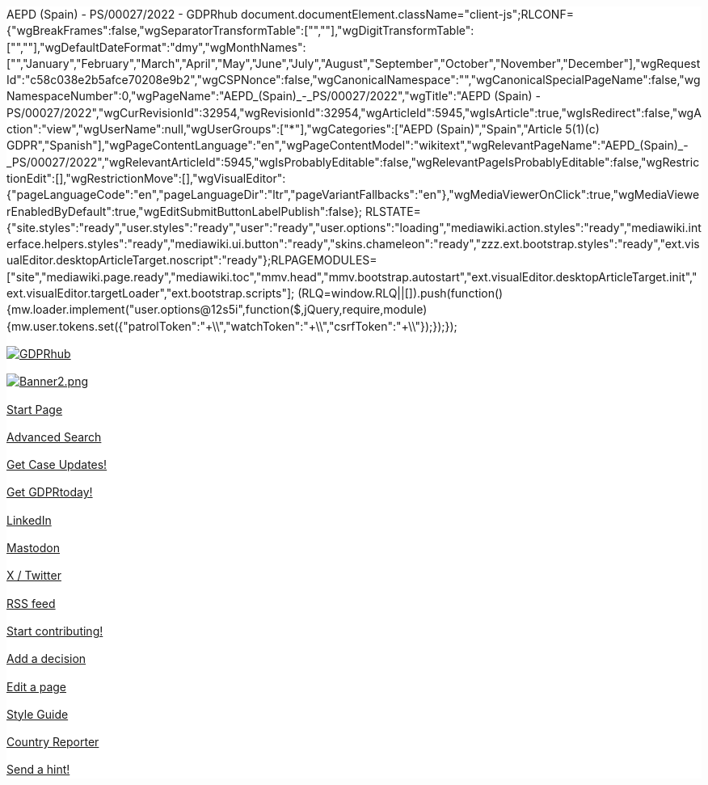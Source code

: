  AEPD (Spain) - PS/00027/2022 - GDPRhub document.documentElement.className="client-js";RLCONF={"wgBreakFrames":false,"wgSeparatorTransformTable":\["",""\],"wgDigitTransformTable":\["",""\],"wgDefaultDateFormat":"dmy","wgMonthNames":\["","January","February","March","April","May","June","July","August","September","October","November","December"\],"wgRequestId":"c58c038e2b5afce70208e9b2","wgCSPNonce":false,"wgCanonicalNamespace":"","wgCanonicalSpecialPageName":false,"wgNamespaceNumber":0,"wgPageName":"AEPD\_(Spain)\_-\_PS/00027/2022","wgTitle":"AEPD (Spain) - PS/00027/2022","wgCurRevisionId":32954,"wgRevisionId":32954,"wgArticleId":5945,"wgIsArticle":true,"wgIsRedirect":false,"wgAction":"view","wgUserName":null,"wgUserGroups":\["\*"\],"wgCategories":\["AEPD (Spain)","Spain","Article 5(1)(c) GDPR","Spanish"\],"wgPageContentLanguage":"en","wgPageContentModel":"wikitext","wgRelevantPageName":"AEPD\_(Spain)\_-\_PS/00027/2022","wgRelevantArticleId":5945,"wgIsProbablyEditable":false,"wgRelevantPageIsProbablyEditable":false,"wgRestrictionEdit":\[\],"wgRestrictionMove":\[\],"wgVisualEditor":{"pageLanguageCode":"en","pageLanguageDir":"ltr","pageVariantFallbacks":"en"},"wgMediaViewerOnClick":true,"wgMediaViewerEnabledByDefault":true,"wgEditSubmitButtonLabelPublish":false}; RLSTATE={"site.styles":"ready","user.styles":"ready","user":"ready","user.options":"loading","mediawiki.action.styles":"ready","mediawiki.interface.helpers.styles":"ready","mediawiki.ui.button":"ready","skins.chameleon":"ready","zzz.ext.bootstrap.styles":"ready","ext.visualEditor.desktopArticleTarget.noscript":"ready"};RLPAGEMODULES=\["site","mediawiki.page.ready","mediawiki.toc","mmv.head","mmv.bootstrap.autostart","ext.visualEditor.desktopArticleTarget.init","ext.visualEditor.targetLoader","ext.bootstrap.scripts"\]; (RLQ=window.RLQ||\[\]).push(function(){mw.loader.implement("user.options@12s5i",function($,jQuery,require,module){mw.user.tokens.set({"patrolToken":"+\\\\","watchToken":"+\\\\","csrfToken":"+\\\\"});});});                    

[![GDPRhub](/images/gdprhub_v5_150.png)](/index.php?title=Welcome_to_GDPRhub "Visit the main page")

[![Banner2.png](/images/5/57/Banner2.png)](https://gdprhub.eu/index.php?title=GDPRtoday)

[Start Page](/index.php?title=Welcome_to_GDPRhub)

[Advanced Search](/index.php?title=Advanced_Search)

[Get Case Updates!](#)

[Get GDPRtoday!](/index.php?title=GDPRtoday)

[LinkedIn](https://www.linkedin.com/showcase/gdprhub)

[Mastodon](https://mastodon.social/@GDPRhub)

[X / Twitter](https://www.twitter.com/GDPRhub)

[RSS feed](https://gdprhub.eu/index.php?title=Special:NewPages&feed=atom&hideredirs=1&limit=10&render=1)

[Start contributing!](#)

[Add a decision](/index.php?title=How_to_add_a_new_decision)

[Edit a page](/index.php?title=How_to_edit_a_page_on_GDPRhub)

[Style Guide](/index.php?title=GDPRhub_style_guide)

[Country Reporter](https://gdprmgmt.noyb.eu/become_country_reporter)

[Send a hint!](mailto:GDPRhub@noyb.eu?subject=GDPRhub%20-%20hint&body=Thank%20you%20for%20sending%20us%20a%20hint!%0A%0AIf%20you%20want%20to%20send%20us%20details%20about%20a%20case%20that%20is%20not%20on%20GDPRhub%20yet%2C%20please%20fill%20out%20the%20form%20below!%0AIf%20you%20want%20to%20send%20us%20any%20other%20information%2C%20just%20delete%20this%20text.%0A%0A%3D%3D%3D%20General%20Details%20%3D%3D%3D%0A%0ALink%20to%20the%20decision%20\(attach%20document%20if%20not%20public\)%3A%0ADPA%2FCourt%3A%0ACountry%3A%0ADate%3A%0A%0A%3D%3D%3D%20Factual%20Summary%20in%20English%20%3D%3D%3D%0A%0A-%3E%20What%20happened%20in%20this%20case%3F%0A%0A%3D%3D%3D%20Summary%20of%20the%20Dispute%20in%20English%20%3D%3D%3D%0A%0A-%3E%20What%20was%20the%20core%20dispute%20about%3F%0A%0A%3D%3D%3D%20Summary%20of%20the%20Holding%20in%20English%20%3D%3D%3D%0A%0A-%3E%20What%20is%20the%20core%20take%20away%20from%20the%20decision%3F%0A%0A%0AThank%20you%20for%20your%20support!%0Anoyb.eu%20team)

